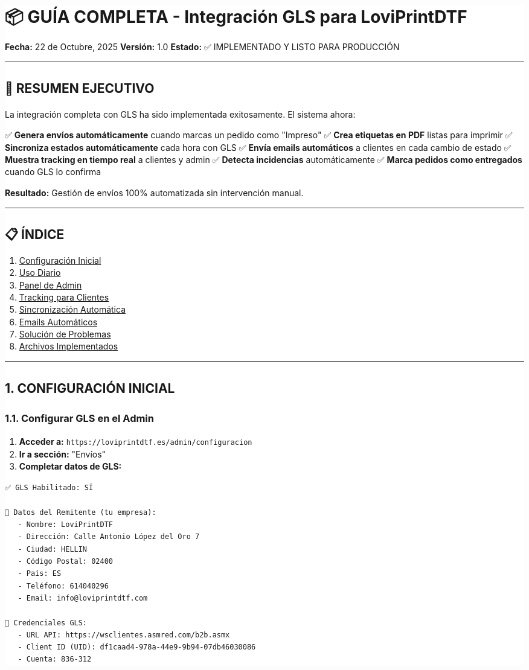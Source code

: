 # 📦 GUÍA COMPLETA - Integración GLS para LoviPrintDTF

**Fecha:** 22 de Octubre, 2025
**Versión:** 1.0
**Estado:** ✅ IMPLEMENTADO Y LISTO PARA PRODUCCIÓN

---

## 🎯 RESUMEN EJECUTIVO

La integración completa con GLS ha sido implementada exitosamente. El sistema ahora:

✅ **Genera envíos automáticamente** cuando marcas un pedido como "Impreso"
✅ **Crea etiquetas en PDF** listas para imprimir
✅ **Sincroniza estados automáticamente** cada hora con GLS
✅ **Envía emails automáticos** a clientes en cada cambio de estado
✅ **Muestra tracking en tiempo real** a clientes y admin
✅ **Detecta incidencias** automáticamente
✅ **Marca pedidos como entregados** cuando GLS lo confirma

**Resultado:** Gestión de envíos 100% automatizada sin intervención manual.

---

## 📋 ÍNDICE

1. [Configuración Inicial](#1-configuración-inicial)
2. [Uso Diario](#2-uso-diario)
3. [Panel de Admin](#3-panel-de-admin)
4. [Tracking para Clientes](#4-tracking-para-clientes)
5. [Sincronización Automática](#5-sincronización-automática)
6. [Emails Automáticos](#6-emails-automáticos)
7. [Solución de Problemas](#7-solución-de-problemas)
8. [Archivos Implementados](#8-archivos-implementados)

---

## 1. CONFIGURACIÓN INICIAL

### 1.1. Configurar GLS en el Admin

1. **Acceder a:** `https://loviprintdtf.es/admin/configuracion`
2. **Ir a sección:** "Envíos"
3. **Completar datos de GLS:**

```
✅ GLS Habilitado: SÍ

📍 Datos del Remitente (tu empresa):
   - Nombre: LoviPrintDTF
   - Dirección: Calle Antonio López del Oro 7
   - Ciudad: HELLIN
   - Código Postal: 02400
   - País: ES
   - Teléfono: 614040296
   - Email: info@loviprintdtf.com

🔐 Credenciales GLS:
   - URL API: https://wsclientes.asmred.com/b2b.asmx
   - Client ID (UID): df1caad4-978a-44e9-9b94-07db46030086
   - Cuenta: 836-312
```
